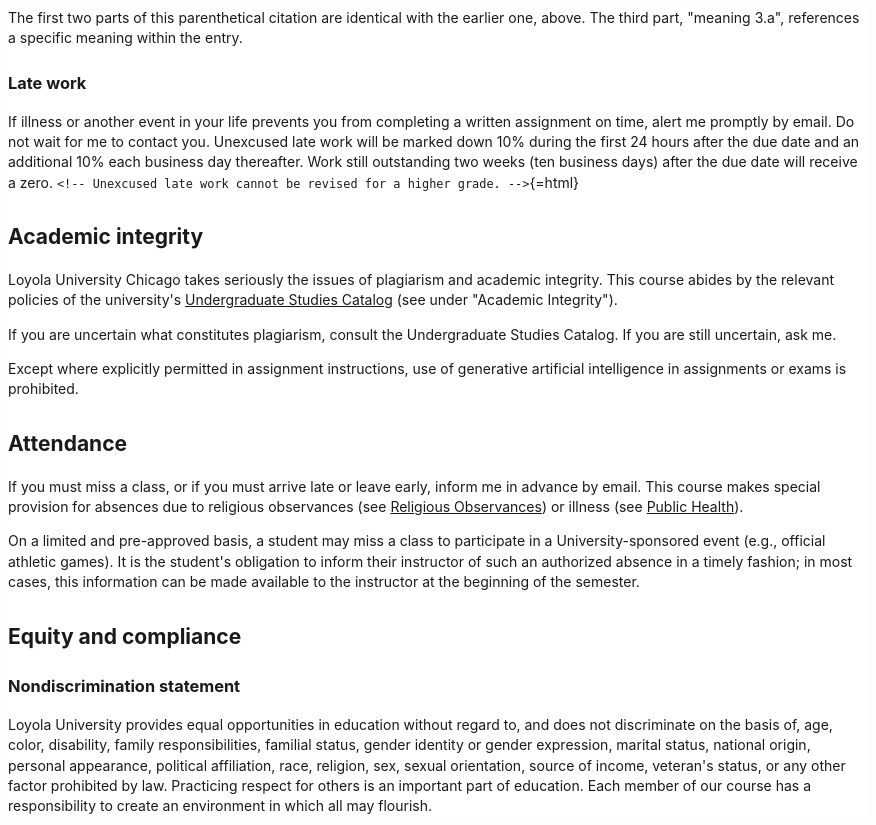 The first two parts of this parenthetical citation are identical with the earlier one, above.
The third part, "meaning 3.a", references a specific meaning within the entry.

### Late work

If illness or another event in your life prevents you from completing a written assignment on time, alert me promptly by email.
Do not wait for me to contact you.
Unexcused late work will be marked down 10% during the first 24 hours after the due date and an additional 10% each business day thereafter.
Work still outstanding two weeks (ten business days) after the due date will receive a zero.
`<!--
Unexcused late work cannot be revised for a higher grade.
-->`{=html}

## Academic integrity

Loyola University Chicago takes seriously the issues of plagiarism and academic integrity.
This course abides by the relevant policies of the university's [Undergraduate Studies Catalog](https://catalog.luc.edu/academic-standards-regulations/undergraduate/) (see under "Academic Integrity").

If you are uncertain what constitutes plagiarism, consult the Undergraduate Studies Catalog.
If you are still uncertain, ask me.

Except where explicitly permitted in assignment instructions, use of generative artificial intelligence in assignments or exams is prohibited.

## Attendance



If you must miss a class, or if you must arrive late or leave early, inform me in advance by email.
This course makes special provision for absences due to religious observances (see [Religious Observances](#religious-observances)) or illness (see [Public Health](#public-health)).

On a limited and pre-approved basis, a student may miss a class to participate in a University-sponsored event (e.g., official athletic games). It is the student's obligation to inform their instructor of such an authorized absence in a timely fashion; in most cases, this information can be made available to the instructor at the beginning of the semester.

## Equity and compliance

### Nondiscrimination statement

Loyola University provides equal opportunities in education without regard to, and does not discriminate on the basis of, age, color, disability, family responsibilities, familial status, gender identity or gender expression, marital status, national origin, personal appearance, political affiliation, race, religion, sex, sexual orientation, source of income, veteran's status, or any other factor prohibited by law.
Practicing respect for others is an important part of education.
Each member of our course has a responsibility to create an environment in which all may flourish.
